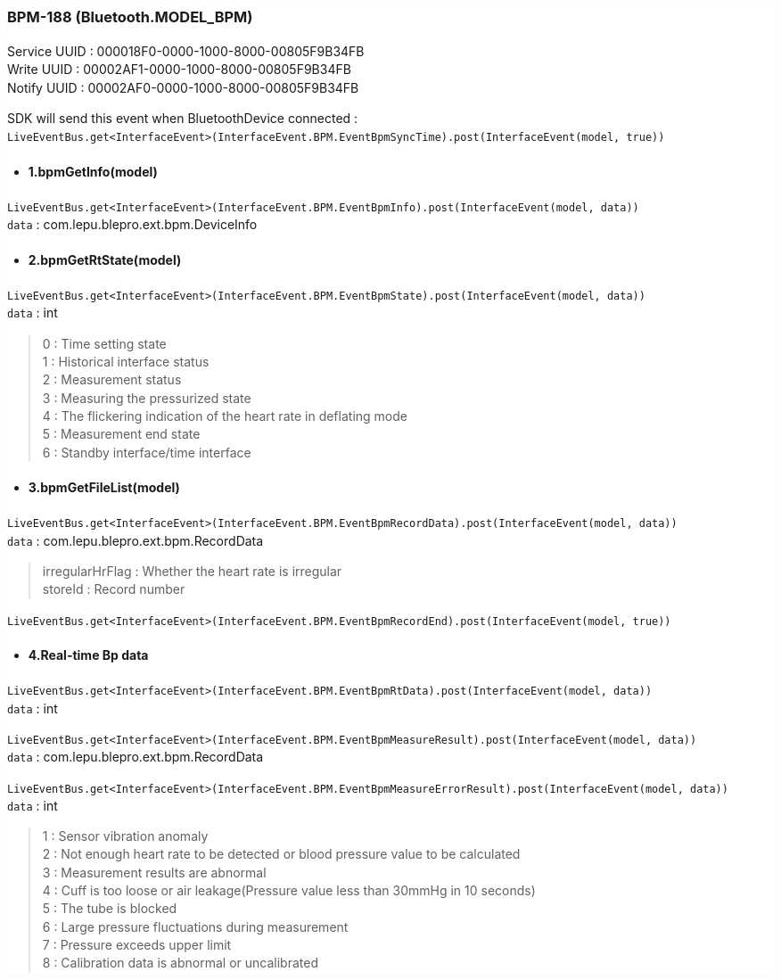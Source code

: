 
### BPM-188 (Bluetooth.MODEL_BPM)

Service UUID : 000018F0-0000-1000-8000-00805F9B34FB  
Write UUID : 00002AF1-0000-1000-8000-00805F9B34FB  
Notify UUID : 00002AF0-0000-1000-8000-00805F9B34FB  

SDK will send this event when BluetoothDevice connected :   
`LiveEventBus.get<InterfaceEvent>(InterfaceEvent.BPM.EventBpmSyncTime).post(InterfaceEvent(model, true))`  

+ #### 1.bpmGetInfo(model)

`LiveEventBus.get<InterfaceEvent>(InterfaceEvent.BPM.EventBpmInfo).post(InterfaceEvent(model, data))`  
`data` : com.lepu.blepro.ext.bpm.DeviceInfo

+ #### 2.bpmGetRtState(model)

`LiveEventBus.get<InterfaceEvent>(InterfaceEvent.BPM.EventBpmState).post(InterfaceEvent(model, data))`  
`data` : int
> 0 : Time setting state  
> 1 : Historical interface status  
> 2 : Measurement status  
> 3 : Measuring the pressurized state  
> 4 : The flickering indication of the heart rate in deflating mode  
> 5 : Measurement end state  
> 6 : Standby interface/time interface  

+ #### 3.bpmGetFileList(model)

`LiveEventBus.get<InterfaceEvent>(InterfaceEvent.BPM.EventBpmRecordData).post(InterfaceEvent(model, data))`  
`data` : com.lepu.blepro.ext.bpm.RecordData
> irregularHrFlag : Whether the heart rate is irregular  
> storeId : Record number

`LiveEventBus.get<InterfaceEvent>(InterfaceEvent.BPM.EventBpmRecordEnd).post(InterfaceEvent(model, true))`  

+ #### 4.Real-time Bp data

`LiveEventBus.get<InterfaceEvent>(InterfaceEvent.BPM.EventBpmRtData).post(InterfaceEvent(model, data))`  
`data` : int  

`LiveEventBus.get<InterfaceEvent>(InterfaceEvent.BPM.EventBpmMeasureResult).post(InterfaceEvent(model, data))`  
`data` : com.lepu.blepro.ext.bpm.RecordData  

`LiveEventBus.get<InterfaceEvent>(InterfaceEvent.BPM.EventBpmMeasureErrorResult).post(InterfaceEvent(model, data))`  
`data` : int  
> 1 : Sensor vibration anomaly  
> 2 : Not enough heart rate to be detected or blood pressure value to be calculated  
> 3 : Measurement results are abnormal  
> 4 : Cuff is too loose or air leakage(Pressure value less than 30mmHg in 10 seconds)  
> 5 : The tube is blocked  
> 6 : Large pressure fluctuations during measurement  
> 7 : Pressure exceeds upper limit  
> 8 : Calibration data is abnormal or uncalibrated  
